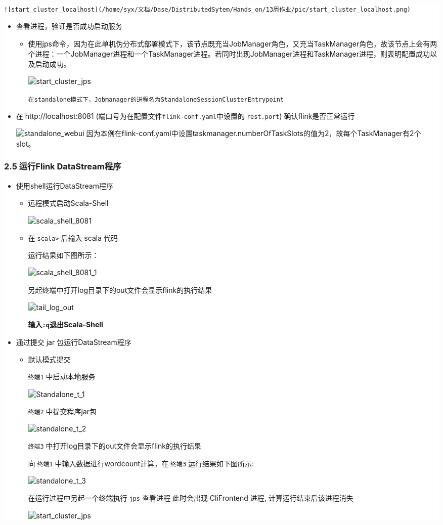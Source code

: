     ![start_cluster_localhost](/home/syx/文档/Dase/DistributedSytem/Hands_on/13周作业/pic/start_cluster_localhost.png)

*   查看进程，验证是否成功启动服务
    * 使用jps命令，因为在此单机伪分布式部署模式下，该节点既充当JobManager角色，又充当TaskManager角色，故该节点上会有两个进程：一个JobManager进程和一个TaskManager进程。若同时出现JobManager进程和TaskManager进程，则表明配置成功以及启动成功。

      ![start_cluster_jps](/home/syx/文档/Dase/DistributedSytem/Hands_on/13周作业/pic/start_cluster_jps.png)

      `在standalone模式下，Jobmanager的进程名为StandaloneSessionClusterEntrypoint`

*   在 http://localhost:8081 (端口号为在配置文件`flink-conf.yaml`中设置的 `rest.port`) 确认flink是否正常运行
  
    ![standalone_webui](/home/syx/文档/Dase/DistributedSytem/Hands_on/13周作业/pic/standalone_webui.png)
    因为本例在flink-conf.yaml中设置taskmanager.numberOfTaskSlots的值为2，故每个TaskManager有2个slot。

### 2.5 运行Flink DataStream程序

- 使用shell运行DataStream程序

  - 远程模式启动Scala-Shell

    ![scala_shell_8081](/home/syx/文档/Dase/DistributedSytem/Hands_on/13周作业/pic/scala_shell_8081.png)

  - 在 `scala>` 后输入 scala 代码

    运行结果如下图所示： 

    ![scala_shell_8081_1](/home/syx/文档/Dase/DistributedSytem/Hands_on/13周作业/pic/scala_shell_8081_1.png)

    另起终端中打开log目录下的out文件会显示flink的执行结果

    ![tail_log_out](/home/syx/文档/Dase/DistributedSytem/Hands_on/13周作业/pic/tail_log_out.png)

    **输入`:q`退出Scala-Shell**

- 通过提交 jar 包运行DataStream程序

  - 默认模式提交

    `终端1` 中启动本地服务

    ![Standalone_t_1](/home/syx/文档/Dase/DistributedSytem/Hands_on/13周作业/pic/Standalone_t_1.png)

    `终端2` 中提交程序jar包

    ![standalone_t_2](/home/syx/文档/Dase/DistributedSytem/Hands_on/13周作业/pic/standalone_t_2.png)

    `终端3` 中打开log目录下的out文件会显示flink的执行结果

    向 `终端1` 中输入数据进行wordcount计算，在 `终端3` 运行结果如下图所示:

    ![standalone_t_3](/home/syx/文档/Dase/DistributedSytem/Hands_on/13周作业/pic/standalone_t_3.png)

    在运行过程中另起一个终端执行 `jps` 查看进程
    此时会出现 CliFrontend 进程, 计算运行结束后该进程消失

    ![start_cluster_jps](/home/syx/文档/Dase/DistributedSytem/Hands_on/13周作业/pic/start_cluster_jps.png)
